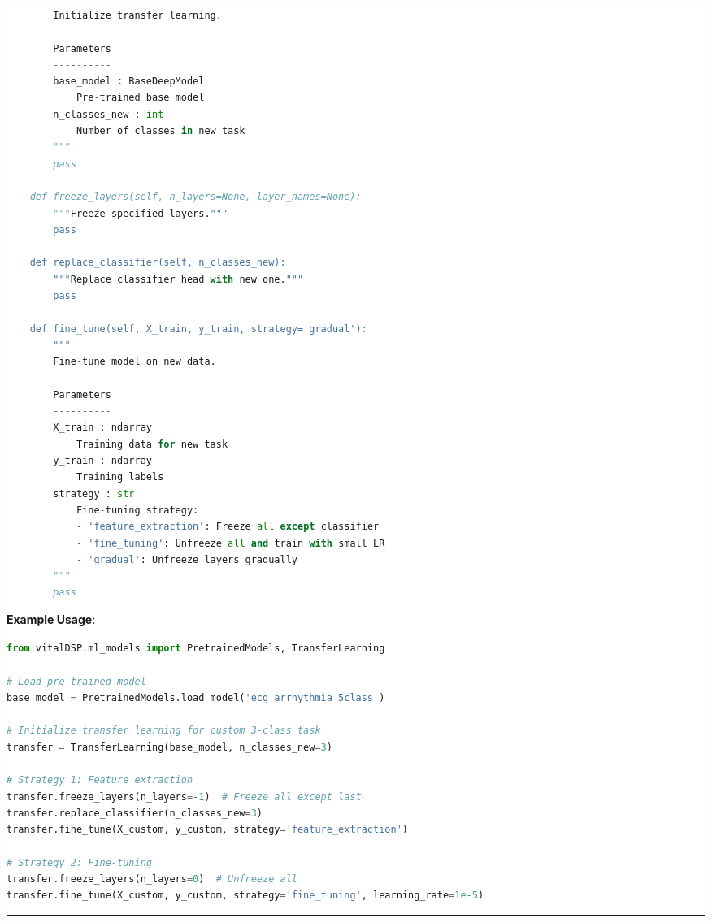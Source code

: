 ```python
        Initialize transfer learning.

        Parameters
        ----------
        base_model : BaseDeepModel
            Pre-trained base model
        n_classes_new : int
            Number of classes in new task
        """
        pass

    def freeze_layers(self, n_layers=None, layer_names=None):
        """Freeze specified layers."""
        pass

    def replace_classifier(self, n_classes_new):
        """Replace classifier head with new one."""
        pass

    def fine_tune(self, X_train, y_train, strategy='gradual'):
        """
        Fine-tune model on new data.

        Parameters
        ----------
        X_train : ndarray
            Training data for new task
        y_train : ndarray
            Training labels
        strategy : str
            Fine-tuning strategy:
            - 'feature_extraction': Freeze all except classifier
            - 'fine_tuning': Unfreeze all and train with small LR
            - 'gradual': Unfreeze layers gradually
        """
        pass
```

**Example Usage**:

```python
from vitalDSP.ml_models import PretrainedModels, TransferLearning

# Load pre-trained model
base_model = PretrainedModels.load_model('ecg_arrhythmia_5class')

# Initialize transfer learning for custom 3-class task
transfer = TransferLearning(base_model, n_classes_new=3)

# Strategy 1: Feature extraction
transfer.freeze_layers(n_layers=-1)  # Freeze all except last
transfer.replace_classifier(n_classes_new=3)
transfer.fine_tune(X_custom, y_custom, strategy='feature_extraction')

# Strategy 2: Fine-tuning
transfer.freeze_layers(n_layers=0)  # Unfreeze all
transfer.fine_tune(X_custom, y_custom, strategy='fine_tuning', learning_rate=1e-5)
```

---